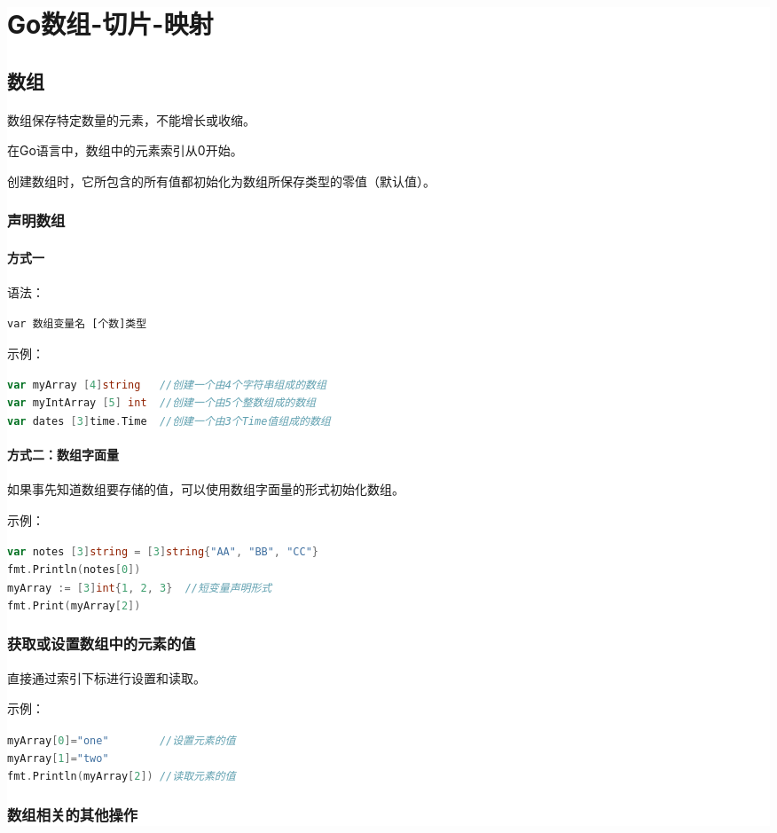 # Go数组-切片-映射



## 数组

数组保存特定数量的元素，不能增长或收缩。

在Go语言中，数组中的元素索引从0开始。

创建数组时，它所包含的所有值都初始化为数组所保存类型的零值（默认值）。

### 声明数组

#### 方式一

语法：

```
var 数组变量名 [个数]类型
```

示例：

```go
var myArray [4]string	//创建一个由4个字符串组成的数组
var myIntArray [5] int  //创建一个由5个整数组成的数组
var dates [3]time.Time  //创建一个由3个Time值组成的数组
```

#### 方式二：数组字面量

如果事先知道数组要存储的值，可以使用数组字面量的形式初始化数组。

示例：

```go
var notes [3]string = [3]string{"AA", "BB", "CC"}
fmt.Println(notes[0])
myArray := [3]int{1, 2, 3}	//短变量声明形式
fmt.Print(myArray[2])
```



### 获取或设置数组中的元素的值

直接通过索引下标进行设置和读取。

示例：

```go
myArray[0]="one"		//设置元素的值
myArray[1]="two"		
fmt.Println(myArray[2]) //读取元素的值
```

### 数组相关的其他操作
